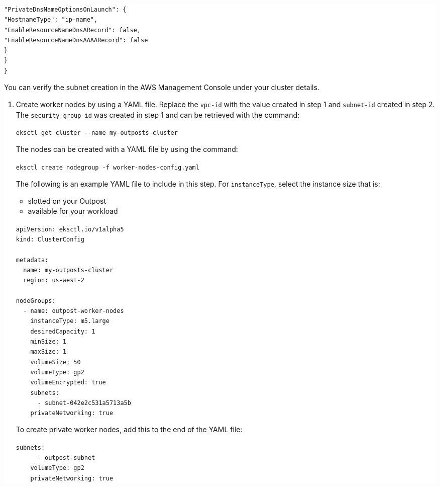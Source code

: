    ```
   "PrivateDnsNameOptionsOnLaunch": {
   "HostnameType": "ip-name",
   "EnableResourceNameDnsARecord": false,
   "EnableResourceNameDnsAAAARecord": false
   }
   }
   }
   ```

   You can verify the subnet creation in the AWS Management Console under your cluster details\.

1. Create worker nodes by using a YAML file\. Replace the `vpc-id` with the value created in step 1 and `subnet-id` created in step 2\. The `security-group-id` was created in step 1 and can be retrieved with the command:

   ```
   eksctl get cluster --name my-outposts-cluster
   ```

   The nodes can be created with a YAML file by using the command:

   ```
   eksctl create nodegroup -f worker-nodes-config.yaml
   ```

   The following is an example YAML file to include in this step\. For `instanceType`, select the instance size that is:
   + slotted on your Outpost
   + available for your workload

   ```
   apiVersion: eksctl.io/v1alpha5
   kind: ClusterConfig
   
   metadata:
     name: my-outposts-cluster
     region: us-west-2
   
   nodeGroups:
     - name: outpost-worker-nodes
       instanceType: m5.large
       desiredCapacity: 1
       minSize: 1
       maxSize: 1
       volumeSize: 50
       volumeType: gp2
       volumeEncrypted: true
       subnets:
         - subnet-042e2c531a5713a5b
       privateNetworking: true
   ```

   To create private worker nodes, add this to the end of the YAML file:

   ```
   subnets:
         - outpost-subnet
       volumeType: gp2
       privateNetworking: true
   ```
